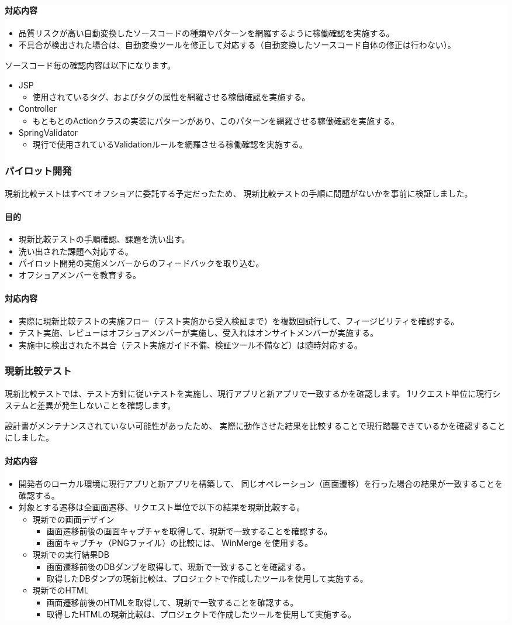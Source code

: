 #### 対応内容

- 品質リスクが高い自動変換したソースコードの種類やパターンを網羅するように稼働確認を実施する。
- 不具合が検出された場合は、自動変換ツールを修正して対応する（自動変換したソースコード自体の修正は行わない）。

ソースコード毎の確認内容は以下になります。

- JSP
  - 使用されているタグ、およびタグの属性を網羅させる稼働確認を実施する。
- Controller
  - もともとのActionクラスの実装にパターンがあり、このパターンを網羅させる稼働確認を実施する。
- SpringValidator
  - 現行で使用されているValidationルールを網羅させる稼働確認を実施する。

### <a name="build-pilot">パイロット開発</a>

現新比較テストはすべてオフショアに委託する予定だったため、
現新比較テストの手順に問題がないかを事前に検証しました。

#### 目的

- 現新比較テストの手順確認、課題を洗い出す。
- 洗い出された課題へ対応する。
- パイロット開発の実施メンバーからのフィードバックを取り込む。
- オフショアメンバーを教育する。

#### 対応内容

- 実際に現新比較テストの実施フロー（テスト実施から受入検証まで）を複数回試行して、フィージビリティを確認する。
- テスト実施、レビューはオフショアメンバーが実施し、受入れはオンサイトメンバーが実施する。
- 実施中に検出された不具合（テスト実施ガイド不備、検証ツール不備など）は随時対応する。

### <a name="build-now-new-test">現新比較テスト</a>

現新比較テストでは、テスト方針に従いテストを実施し、現行アプリと新アプリで一致するかを確認します。
1リクエスト単位に現行システムと差異が発生しないことを確認します。

設計書がメンテナンスされていない可能性があったため、
実際に動作させた結果を比較することで現行踏襲できているかを確認することにしました。

#### 対応内容

- 開発者のローカル環境に現行アプリと新アプリを構築して、
  同じオペレーション（画面遷移）を行った場合の結果が一致することを確認する。
- 対象とする遷移は全画面遷移、リクエスト単位で以下の結果を現新比較する。
  - 現新での画面デザイン
    - 画面遷移前後の画面キャプチャを取得して、現新で一致することを確認する。
    - 画面キャプチャ（PNGファイル）の比較には、 WinMerge を使用する。
  - 現新での実行結果DB
    - 画面遷移前後のDBダンプを取得して、現新で一致することを確認する。
    - 取得したDBダンプの現新比較は、プロジェクトで作成したツールを使用して実施する。
  - 現新でのHTML
    - 画面遷移前後のHTMLを取得して、現新で一致することを確認する。
    - 取得したHTMLの現新比較は、プロジェクトで作成したツールを使用して実施する。

